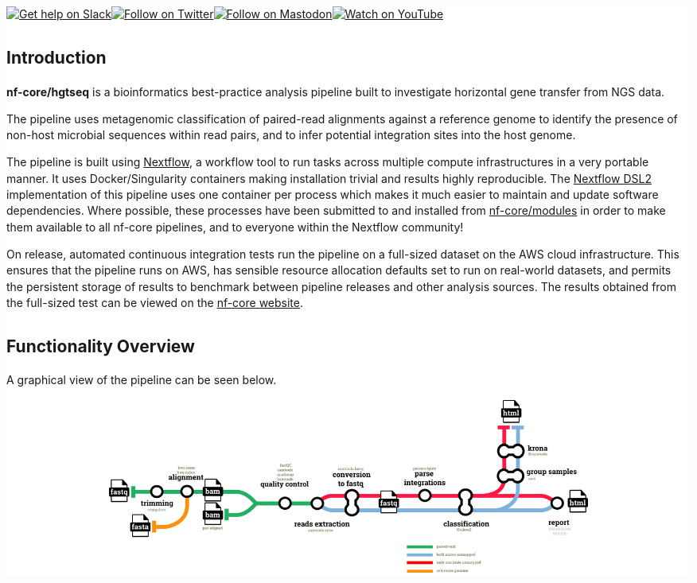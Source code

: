 [![Get help on Slack](http://img.shields.io/badge/slack-nf--core%20%23hgtseq-4A154B?labelColor=000000&logo=slack)](https://nfcore.slack.com/channels/hgtseq)[![Follow on Twitter](http://img.shields.io/badge/twitter-%40nf__core-1DA1F2?labelColor=000000&logo=twitter)](https://twitter.com/nf_core)[![Follow on Mastodon](https://img.shields.io/badge/mastodon-nf__core-6364ff?labelColor=FFFFFF&logo=mastodon)](https://mstdn.science/@nf_core)[![Watch on YouTube](http://img.shields.io/badge/youtube-nf--core-FF0000?labelColor=000000&logo=youtube)](https://www.youtube.com/c/nf-core)

## Introduction

**nf-core/hgtseq** is a bioinformatics best-practice analysis pipeline built to investigate horizontal gene transfer from NGS data.

The pipeline uses metagenomic classification of paired-read alignments against a reference genome to identify the presence of non-host microbial sequences within read pairs, and to infer potential integration sites into the host genome.

The pipeline is built using [Nextflow](https://www.nextflow.io), a workflow tool to run tasks across multiple compute infrastructures in a very portable manner. It uses Docker/Singularity containers making installation trivial and results highly reproducible. The [Nextflow DSL2](https://www.nextflow.io/docs/latest/dsl2.html) implementation of this pipeline uses one container per process which makes it much easier to maintain and update software dependencies. Where possible, these processes have been submitted to and installed from [nf-core/modules](https://github.com/nf-core/modules) in order to make them available to all nf-core pipelines, and to everyone within the Nextflow community!

On release, automated continuous integration tests run the pipeline on a full-sized dataset on the AWS cloud infrastructure. This ensures that the pipeline runs on AWS, has sensible resource allocation defaults set to run on real-world datasets, and permits the persistent storage of results to benchmark between pipeline releases and other analysis sources. The results obtained from the full-sized test can be viewed on the [nf-core website](https://nf-co.re/hgtseq/results).

## Functionality Overview

A graphical view of the pipeline can be seen below.

<p align="center">
<img src="docs/images/hgtseq_pipeline_metromap.png" alt="nf-core/circdna metromap" width="70%">
</p>
